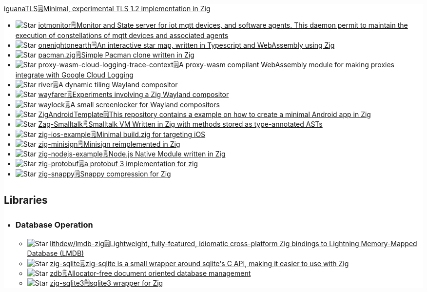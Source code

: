   [iguanaTLS🗒️Minimal, experimental TLS 1.2 implementation in Zig](https://github.com/alexnask/iguanaTLS) 
  - ![Star](https://img.shields.io/github/stars/mqttiotstuff/iotmonitor?color=orange)
  [iotmonitor🗒️Monitor and State server for iot mqtt devices, and software agents. This daemon permit to maintain the execution of constellations of mqtt devices and associated agents](https://github.com/mqttiotstuff/iotmonitor) 
  - ![Star](https://img.shields.io/github/stars/mjoerussell/onenightonearth?color=orange)
  [onenightonearth🗒️An interactive star map, written in Typescript and WebAssembly using Zig](https://github.com/mjoerussell/onenightonearth) 
  - ![Star](https://img.shields.io/github/stars/floooh/pacman.zig?color=orange)
  [pacman.zig🗒️Simple Pacman clone written in Zig](https://github.com/floooh/pacman.zig) 
  - ![Star](https://img.shields.io/github/stars/kauche/proxy-wasm-cloud-logging-trace-context?color=orange)
  [proxy-wasm-cloud-logging-trace-context🗒️A proxy-wasm compilant WebAssembly module for making proxies integrate with Google Cloud Logging](https://github.com/kauche/proxy-wasm-cloud-logging-trace-context) 
  - ![Star](https://img.shields.io/github/stars/riverwm/river?color=orange)
  [river🗒️A dynamic tiling Wayland compositor](https://github.com/riverwm/river) 
  - ![Star](https://img.shields.io/github/stars/dominikh/wayfarer?color=orange)
  [wayfarer🗒️Experiments involving a Zig Wayland compositor](https://github.com/dominikh/wayfarer) 
  - ![Star](https://img.shields.io/github/stars/ifreund/waylock?color=orange)
  [waylock🗒️A small screenlocker for Wayland compositors](https://github.com/ifreund/waylock) 
  - ![Star](https://img.shields.io/github/stars/MasterQ32/ZigAndroidTemplate?color=orange)
  [ZigAndroidTemplate🗒️This repository contains a example on how to create a minimal Android app in Zig](https://github.com/MasterQ32/ZigAndroidTemplate) 
  - ![Star](https://img.shields.io/github/stars/dvmason/Zag-Smalltalk?color=orange)
  [Zag-Smalltalk🗒️Smalltalk VM Written in Zig with methods stored as type-annotated ASTs](https://github.com/dvmason/Zag-Smalltalk) 
  - ![Star](https://img.shields.io/github/stars/kubkon/zig-ios-example?color=orange)
  [zig-ios-example🗒️Minimal build.zig for targeting iOS](https://github.com/kubkon/zig-ios-example) 
  - ![Star](https://img.shields.io/github/stars/jedisct1/zig-minisign?color=orange)
  [zig-minisign🗒️Minisign reimplemented in Zig](https://github.com/jedisct1/zig-minisign) 
  - ![Star](https://img.shields.io/github/stars/staltz/zig-nodejs-example?color=orange)
  [zig-nodejs-example🗒️Node.js Native Module written in Zig](https://github.com/staltz/zig-nodejs-example) 
  - ![Star](https://img.shields.io/github/stars/Arwalk/zig-protobuf?color=orange)
  [zig-protobuf🗒️a protobuf 3 implementation for zig](https://github.com/Arwalk/zig-protobuf) 
  - ![Star](https://img.shields.io/github/stars/gsquire/zig-snappy?color=orange)
  [zig-snappy🗒️Snappy compression for Zig](https://github.com/gsquire/zig-snappy) 
  
## Libraries

- ### Database Operation

  - ![Star](https://img.shields.io/github/stars/lithdew/lmdb-zig?color=orange)
  [lithdew/lmdb-zig🗒️Lightweight, fully-featured, idiomatic cross-platform Zig bindings to Lightning Memory-Mapped Database (LMDB)](https://github.com/lithdew/lmdb-zig) 
  - ![Star](https://img.shields.io/github/stars/vrischmann/zig-sqlite?color=orange)
  [zig-sqlite🗒️zig-sqlite is a small wrapper around sqlite's C API, making it easier to use with Zig](https://github.com/vrischmann/zig-sqlite) 
  - ![Star](https://img.shields.io/github/stars/ziglibs/zdb?color=orange)
  [zdb🗒️Allocator-free document oriented database management](https://github.com/ziglibs/zdb) 
  - ![Star](https://img.shields.io/github/stars/nektro/zig-sqlite3?color=orange)
  [zig-sqlite3🗒️sqlite3 wrapper for Zig](https://github.com/nektro/zig-sqlite3) 
